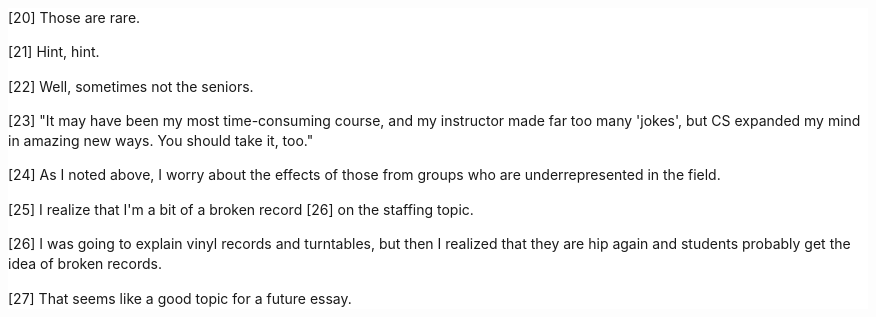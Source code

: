[20] Those are rare.

[21] Hint, hint.

[22] Well, sometimes not the seniors.

[23] "It may have been my most time-consuming course, and my instructor
made far too many 'jokes', but CS expanded my mind in amazing new ways.
You should take it, too."

[24] As I noted above, I worry about the effects of those from groups
who are underrepresented in the field.

[25] I realize that I'm a bit of a broken record [26] on the staffing
topic.

[26] I was going to explain vinyl records and turntables, but then I
realized that they are hip again and students probably get the idea of
broken records.

[27] That seems like a good topic for a future essay.
